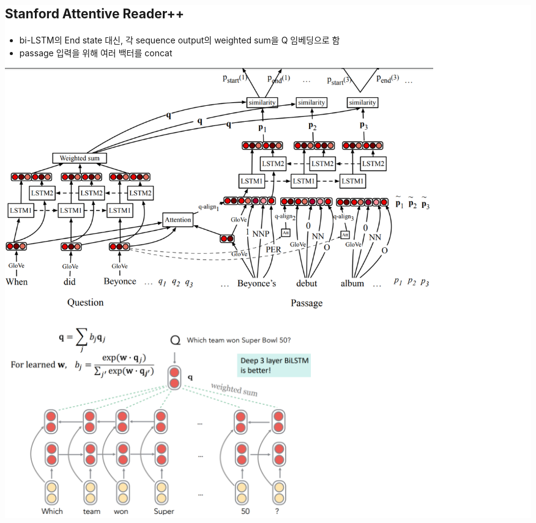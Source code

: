 Stanford Attentive Reader++
------------
- bi-LSTM의 End state 대신, 각 sequence output의 weighted sum을 Q 임베딩으로 함
- passage 입력을 위해 여러 백터를 concat

<img src="sol3.png" width="700px" title="" alt="n"></img>

<img src="sol4.png" width="500px" title="" alt="n"></img>
